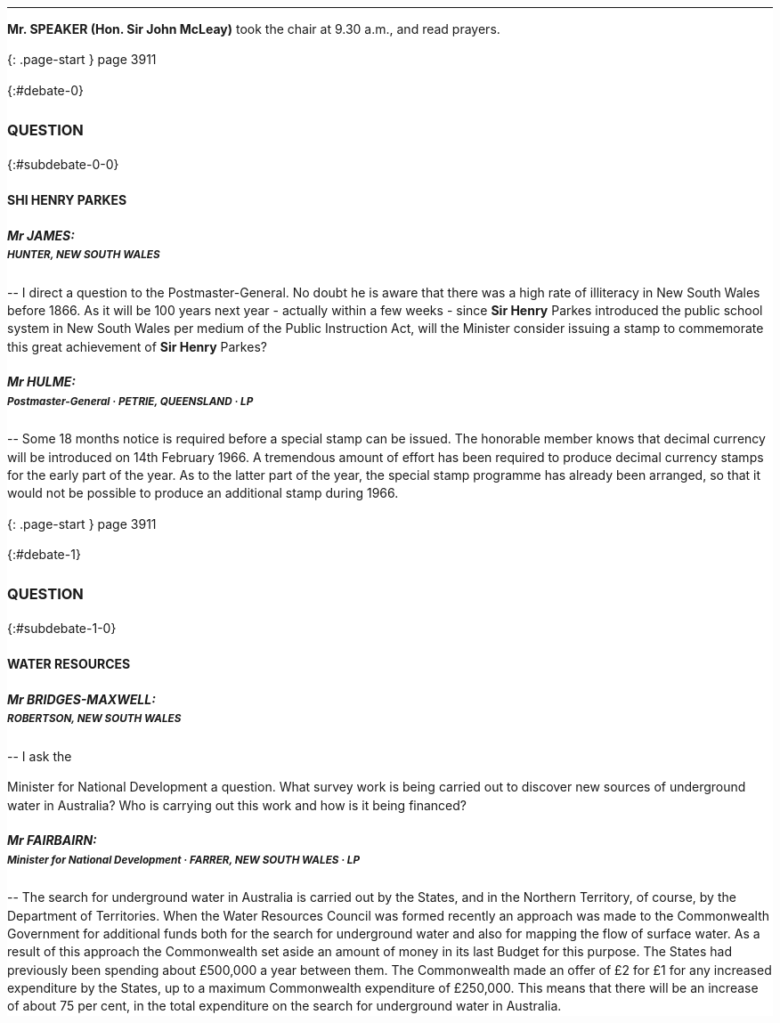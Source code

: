
----


 **Mr. SPEAKER (Hon. Sir John McLeay)** took the chair at 9.30 a.m., and read prayers. 

{: .page-start }
page 3911

{:#debate-0}
### QUESTION

{:#subdebate-0-0}
#### SHI HENRY PARKES

##### Mr JAMES:<br><small class="text-muted">HUNTER, NEW SOUTH WALES</small>

-- I direct a question to the Postmaster-General. No doubt he is aware that there was a high rate of illiteracy in New South Wales before 1866. As it will be 100 years next year - actually within a few weeks - since  **Sir Henry**  Parkes introduced the public school system in New South Wales per medium of the Public Instruction Act, will the Minister consider issuing a stamp to commemorate this great achievement of  **Sir Henry**  Parkes? 

##### Mr HULME:<br><small class="text-muted">Postmaster-General &middot; PETRIE, QUEENSLAND &middot; LP</small>

-- Some 18 months notice is required before a special stamp can be issued. The honorable member knows that decimal currency will be introduced on 14th February 1966. A tremendous amount of effort has been required to produce decimal currency stamps for the early part of the year. As to the latter part of the year, the special stamp programme has already been arranged, so that it would not be possible to produce an additional stamp during 1966. 

{: .page-start }
page 3911

{:#debate-1}
### QUESTION

{:#subdebate-1-0}
#### WATER RESOURCES

##### Mr BRIDGES-MAXWELL:<br><small class="text-muted">ROBERTSON, NEW SOUTH WALES</small>

--  I ask the 

Minister for National Development a question. What survey work is being carried out to discover new sources of underground water in Australia? Who is carrying out this work and how is it being financed? 

##### Mr FAIRBAIRN:<br><small class="text-muted">Minister for National Development &middot; FARRER, NEW SOUTH WALES &middot; LP</small>

-- The search for underground water in Australia is carried out by the States, and in the Northern Territory, of course, by the Department of Territories. When the Water Resources Council was formed recently an approach was made to the Commonwealth Government for additional funds both for the search for underground water and also for mapping the flow of surface water. As a result of this approach the Commonwealth set aside an amount of money in its last Budget for this purpose. The States had previously been spending about £500,000 a year between them. The Commonwealth made an offer of £2 for £1 for any increased expenditure by the States, up to a maximum Commonwealth expenditure of £250,000. This means that there will be an increase of about 75 per cent, in the total expenditure on the search for underground water in Australia. 
